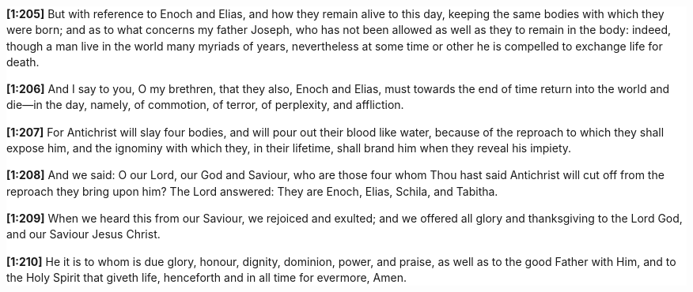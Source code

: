 **[1:205]** But with reference to Enoch and Elias, and how they remain alive to this day, keeping the same bodies with which they were born; and as to what concerns my father Joseph, who has not been allowed as well as they to remain in the body:  indeed, though a man live in the world many myriads of years, nevertheless at some time or other he is compelled to exchange life for death.

**[1:206]** And I say to you, O my brethren, that they also, Enoch and Elias, must towards the end of time return into the world and die—in the day, namely, of commotion, of terror, of perplexity, and affliction.

**[1:207]** For Antichrist will slay four bodies, and will pour out their blood like water, because of the reproach to which they shall expose him, and the ignominy with which they, in their lifetime, shall brand him when they reveal his impiety.

**[1:208]** And we said:  O our Lord, our God and Saviour, who are those four whom Thou hast said Antichrist will cut off from the reproach they bring upon him?  The Lord answered:  They are Enoch, Elias, Schila, and Tabitha.

**[1:209]** When we heard this from our Saviour, we rejoiced and exulted; and we offered all glory and thanksgiving to the Lord God, and our Saviour Jesus Christ.

**[1:210]** He it is to whom is due glory, honour, dignity, dominion, power, and praise, as well as to the good Father with Him, and to the Holy Spirit that giveth life, henceforth and in all time for evermore,  Amen.

